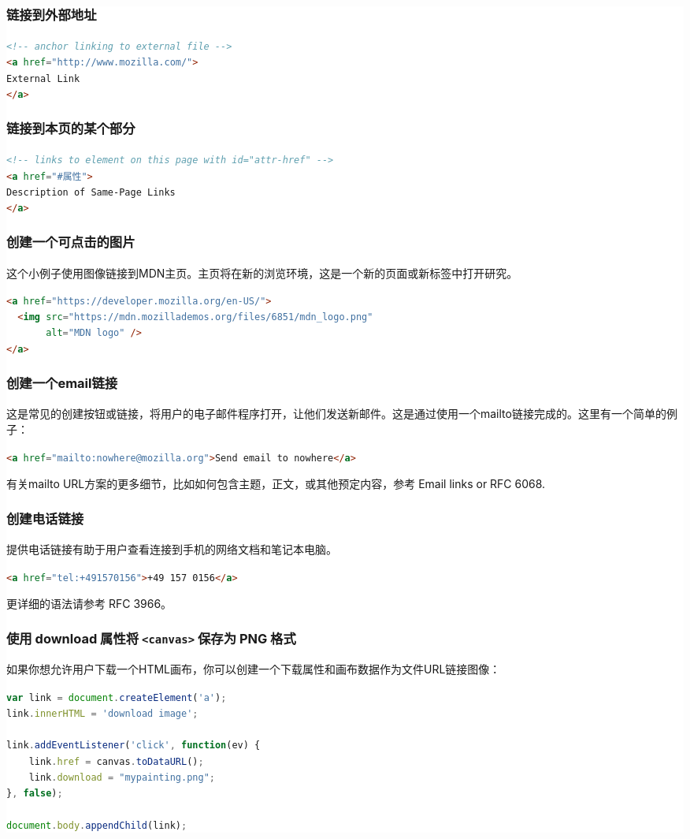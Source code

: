 ### 链接到外部地址

```html
<!-- anchor linking to external file -->
<a href="http://www.mozilla.com/">
External Link
</a>
```

### 链接到本页的某个部分

```html
<!-- links to element on this page with id="attr-href" -->
<a href="#属性">
Description of Same-Page Links
</a>
```

### 创建一个可点击的图片

这个小例子使用图像链接到MDN主页。主页将在新的浏览环境，这是一个新的页面或新标签中打开研究。

```html
<a href="https://developer.mozilla.org/en-US/">
  <img src="https://mdn.mozillademos.org/files/6851/mdn_logo.png"
       alt="MDN logo" />
</a>
```

### 创建一个email链接

这是常见的创建按钮或链接，将用户的电子邮件程序打开，让他们发送新邮件。这是通过使用一个mailto链接完成的。这里有一个简单的例子：

```html
<a href="mailto:nowhere@mozilla.org">Send email to nowhere</a>
```

有关mailto URL方案的更多细节，比如如何包含主题，正文，或其他预定内容，参考 Email links or RFC 6068.

### 创建电话链接

提供电话链接有助于用户查看连接到手机的网络文档和笔记本电脑。

```html
<a href="tel:+491570156">+49 157 0156</a>
```

更详细的语法请参考 RFC 3966。

### 使用 download 属性将 `<canvas>` 保存为 PNG 格式

如果你想允许用户下载一个HTML画布，你可以创建一个下载属性和画布数据作为文件URL链接图像：

```javascript
var link = document.createElement('a');
link.innerHTML = 'download image';

link.addEventListener('click', function(ev) {
    link.href = canvas.toDataURL();
    link.download = "mypainting.png";
}, false);

document.body.appendChild(link);
```
